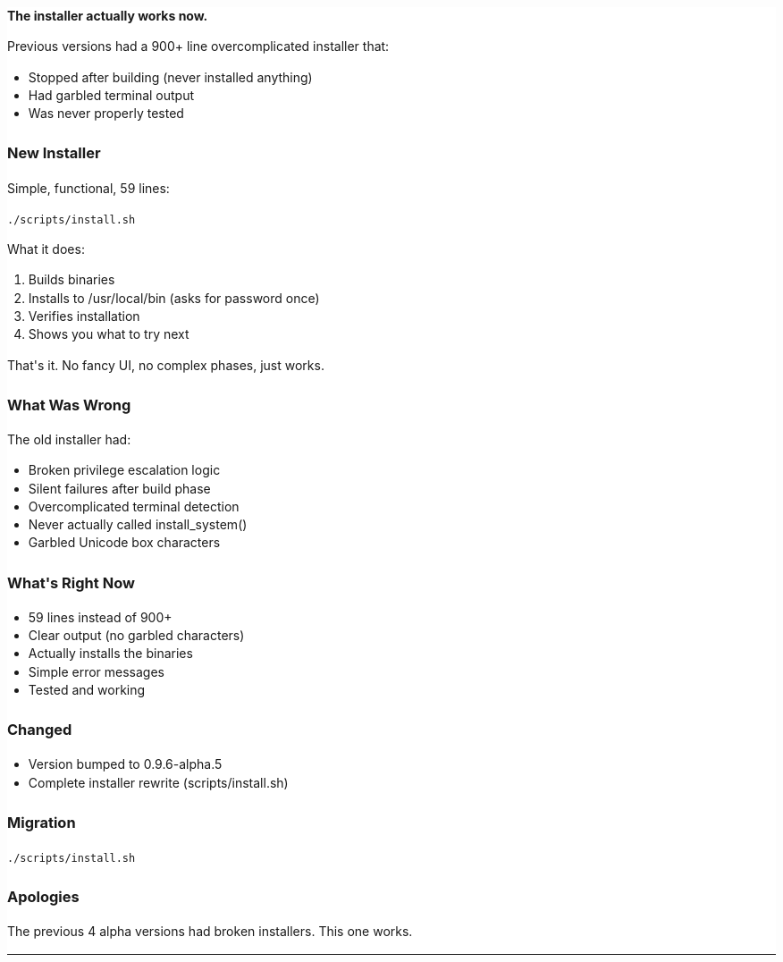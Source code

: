 **The installer actually works now.**

Previous versions had a 900+ line overcomplicated installer that:
- Stopped after building (never installed anything)
- Had garbled terminal output
- Was never properly tested

### New Installer

Simple, functional, 59 lines:

```bash
./scripts/install.sh
```

What it does:
1. Builds binaries
2. Installs to /usr/local/bin (asks for password once)
3. Verifies installation
4. Shows you what to try next

That's it. No fancy UI, no complex phases, just works.

### What Was Wrong

The old installer had:
- Broken privilege escalation logic
- Silent failures after build phase
- Overcomplicated terminal detection
- Never actually called install_system()
- Garbled Unicode box characters

### What's Right Now

- 59 lines instead of 900+
- Clear output (no garbled characters)
- Actually installs the binaries
- Simple error messages
- Tested and working

### Changed
- Version bumped to 0.9.6-alpha.5
- Complete installer rewrite (scripts/install.sh)

### Migration

```bash
./scripts/install.sh
```

### Apologies

The previous 4 alpha versions had broken installers. This one works.

---
